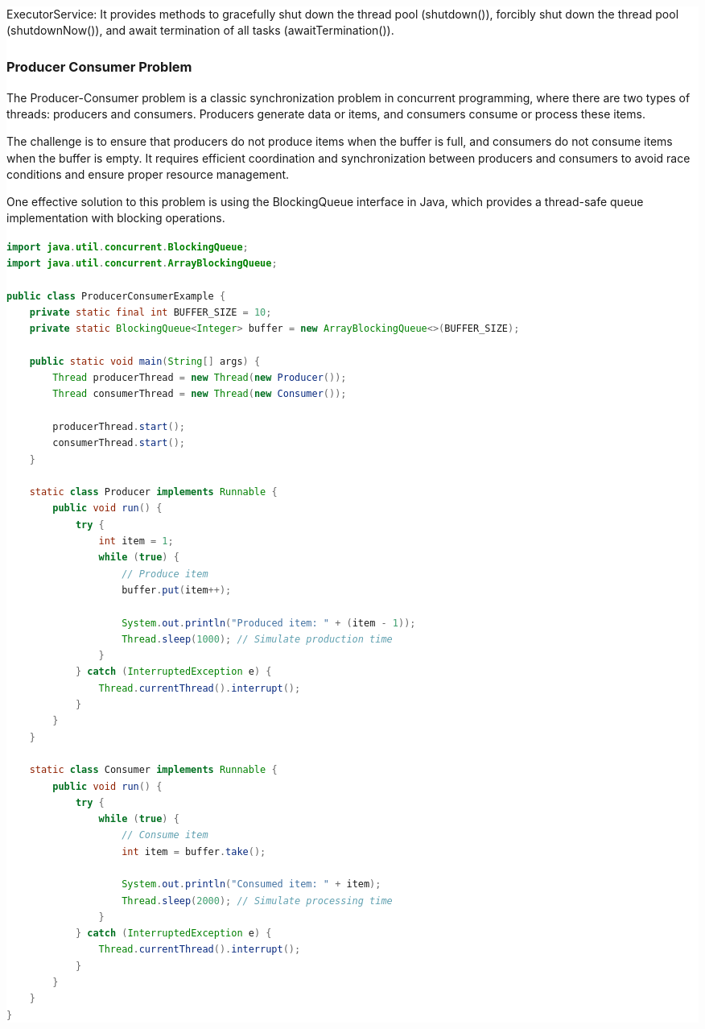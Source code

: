 ExecutorService: It provides methods to gracefully shut down the thread pool (shutdown()), forcibly shut down the thread pool (shutdownNow()), and await termination of all tasks (awaitTermination()).

### Producer Consumer Problem

The Producer-Consumer problem is a classic synchronization problem in concurrent programming, where there are two types of threads: producers and consumers. Producers generate data or items, and consumers consume or process these items.

The challenge is to ensure that producers do not produce items when the buffer is full, and consumers do not consume items when the buffer is empty. It requires efficient coordination and synchronization between producers and consumers to avoid race conditions and ensure proper resource management.

One effective solution to this problem is using the BlockingQueue interface in Java, which provides a thread-safe queue implementation with blocking operations.

```java
import java.util.concurrent.BlockingQueue;
import java.util.concurrent.ArrayBlockingQueue;

public class ProducerConsumerExample {
    private static final int BUFFER_SIZE = 10;
    private static BlockingQueue<Integer> buffer = new ArrayBlockingQueue<>(BUFFER_SIZE);

    public static void main(String[] args) {
        Thread producerThread = new Thread(new Producer());
        Thread consumerThread = new Thread(new Consumer());

        producerThread.start();
        consumerThread.start();
    }

    static class Producer implements Runnable {
        public void run() {
            try {
                int item = 1;
                while (true) {
                    // Produce item
                    buffer.put(item++);

                    System.out.println("Produced item: " + (item - 1));
                    Thread.sleep(1000); // Simulate production time
                }
            } catch (InterruptedException e) {
                Thread.currentThread().interrupt();
            }
        }
    }

    static class Consumer implements Runnable {
        public void run() {
            try {
                while (true) {
                    // Consume item
                    int item = buffer.take();

                    System.out.println("Consumed item: " + item);
                    Thread.sleep(2000); // Simulate processing time
                }
            } catch (InterruptedException e) {
                Thread.currentThread().interrupt();
            }
        }
    }
}
```